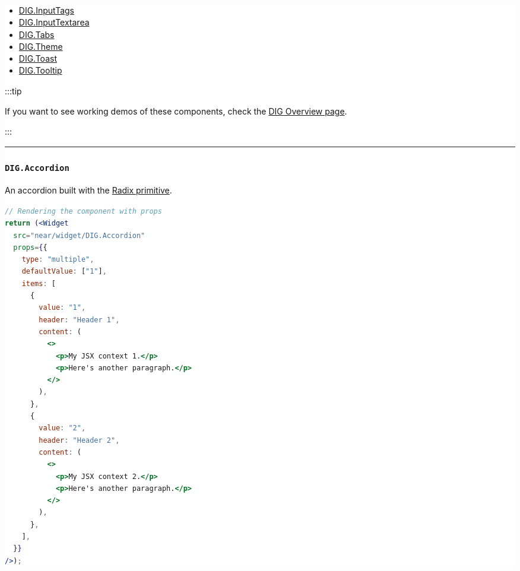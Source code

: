 - [DIG.InputTags](https://dev.near.org/#/near/widget/ComponentDetailsPage?src=near/widget/DIG.InputTags)
- [DIG.InputTextarea](https://dev.near.org/#/near/widget/ComponentDetailsPage?src=near/widget/DIG.InputTextarea)
- [DIG.Tabs](https://dev.near.org/#/near/widget/ComponentDetailsPage?src=near/widget/DIG.Tabs)
- [DIG.Theme](https://dev.near.org/#/near/widget/ComponentDetailsPage?src=near/widget/DIG.Theme)
- [DIG.Toast](https://dev.near.org/#/near/widget/ComponentDetailsPage?src=near/widget/DIG.Toast)
- [DIG.Tooltip](https://dev.near.org/#/near/widget/ComponentDetailsPage?src=near/widget/DIG.Tooltip)


:::tip

If you want to see working demos of these components, check the [DIG Overview page](https://dev.near.org/near/widget/DIG.OverviewPage).

:::

---

### `DIG.Accordion`

An accordion built with the [Radix primitive](https://www.radix-ui.com/docs/primitives/components/accordion).

<WidgetEditor id="1">

```jsx
// Rendering the component with props
return (<Widget
  src="near/widget/DIG.Accordion"
  props={{
    type: "multiple",
    defaultValue: ["1"],
    items: [
      {
        value: "1",
        header: "Header 1",
        content: (
          <>
            <p>My JSX context 1.</p>
            <p>Here's another paragraph.</p>
          </>
        ),
      },
      {
        value: "2",
        header: "Header 2",
        content: (
          <>
            <p>My JSX context 2.</p>
            <p>Here's another paragraph.</p>
          </>
        ),
      },
    ],
  }}
/>);
```
